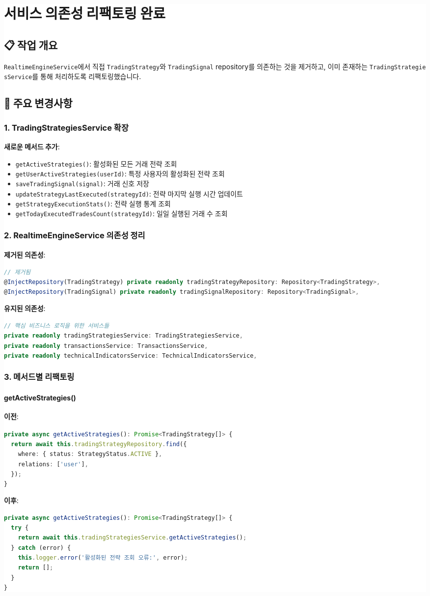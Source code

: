 # 서비스 의존성 리팩토링 완료

## 📋 작업 개요
`RealtimeEngineService`에서 직접 `TradingStrategy`와 `TradingSignal` repository를 의존하는 것을 제거하고, 이미 존재하는 `TradingStrategiesService`를 통해 처리하도록 리팩토링했습니다.

## 🔧 주요 변경사항

### 1. TradingStrategiesService 확장
**새로운 메서드 추가**:
- `getActiveStrategies()`: 활성화된 모든 거래 전략 조회
- `getUserActiveStrategies(userId)`: 특정 사용자의 활성화된 전략 조회
- `saveTradingSignal(signal)`: 거래 신호 저장
- `updateStrategyLastExecuted(strategyId)`: 전략 마지막 실행 시간 업데이트
- `getStrategyExecutionStats()`: 전략 실행 통계 조회
- `getTodayExecutedTradesCount(strategyId)`: 일일 실행된 거래 수 조회

### 2. RealtimeEngineService 의존성 정리
**제거된 의존성**:
```typescript
// 제거됨
@InjectRepository(TradingStrategy) private readonly tradingStrategyRepository: Repository<TradingStrategy>,
@InjectRepository(TradingSignal) private readonly tradingSignalRepository: Repository<TradingSignal>,
```

**유지된 의존성**:
```typescript
// 핵심 비즈니스 로직을 위한 서비스들
private readonly tradingStrategiesService: TradingStrategiesService,
private readonly transactionsService: TransactionsService,
private readonly technicalIndicatorsService: TechnicalIndicatorsService,
```

### 3. 메서드별 리팩토링

#### getActiveStrategies()
**이전**:
```typescript
private async getActiveStrategies(): Promise<TradingStrategy[]> {
  return await this.tradingStrategyRepository.find({
    where: { status: StrategyStatus.ACTIVE },
    relations: ['user'],
  });
}
```

**이후**:
```typescript
private async getActiveStrategies(): Promise<TradingStrategy[]> {
  try {
    return await this.tradingStrategiesService.getActiveStrategies();
  } catch (error) {
    this.logger.error('활성화된 전략 조회 오류:', error);
    return [];
  }
}
```
